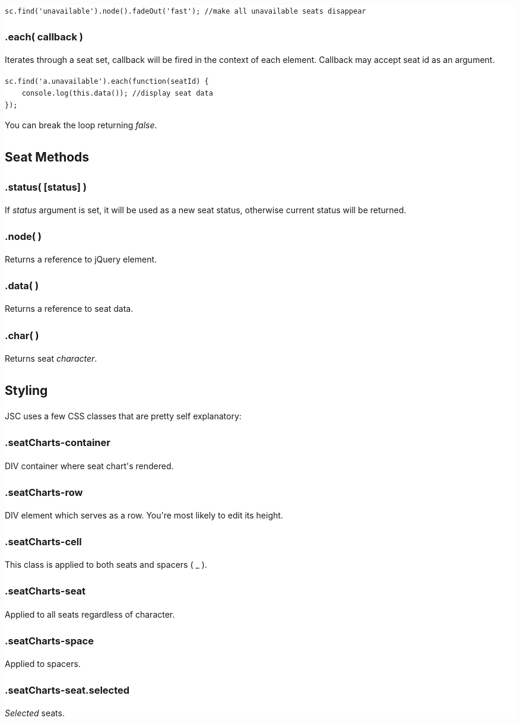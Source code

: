 	sc.find('unavailable').node().fadeOut('fast'); //make all unavailable seats disappear

### .each( callback )

Iterates through a seat set, callback will be fired in the context of each element. Callback may accept seat id as an argument.

	sc.find('a.unavailable').each(function(seatId) {
		console.log(this.data()); //display seat data
	}); 

You can break the loop returning *false*.

## Seat Methods

### .status( [status] )
If *status* argument is set, it will be used as a new seat status, otherwise current status will be returned.

### .node( )
Returns a reference to jQuery element.

### .data( )
Returns a reference to seat data.

### .char( )
Returns seat *character*.


## Styling

JSC uses a few CSS classes that are pretty self explanatory:

### .seatCharts-container
DIV container where seat chart's rendered.

### .seatCharts-row
DIV element which serves as a row. You're most likely to edit its height.

### .seatCharts-cell
This class is applied to both seats and spacers ( _ ).

### .seatCharts-seat
Applied to all seats regardless of character.

### .seatCharts-space
Applied to spacers.

### .seatCharts-seat.selected
*Selected* seats.
